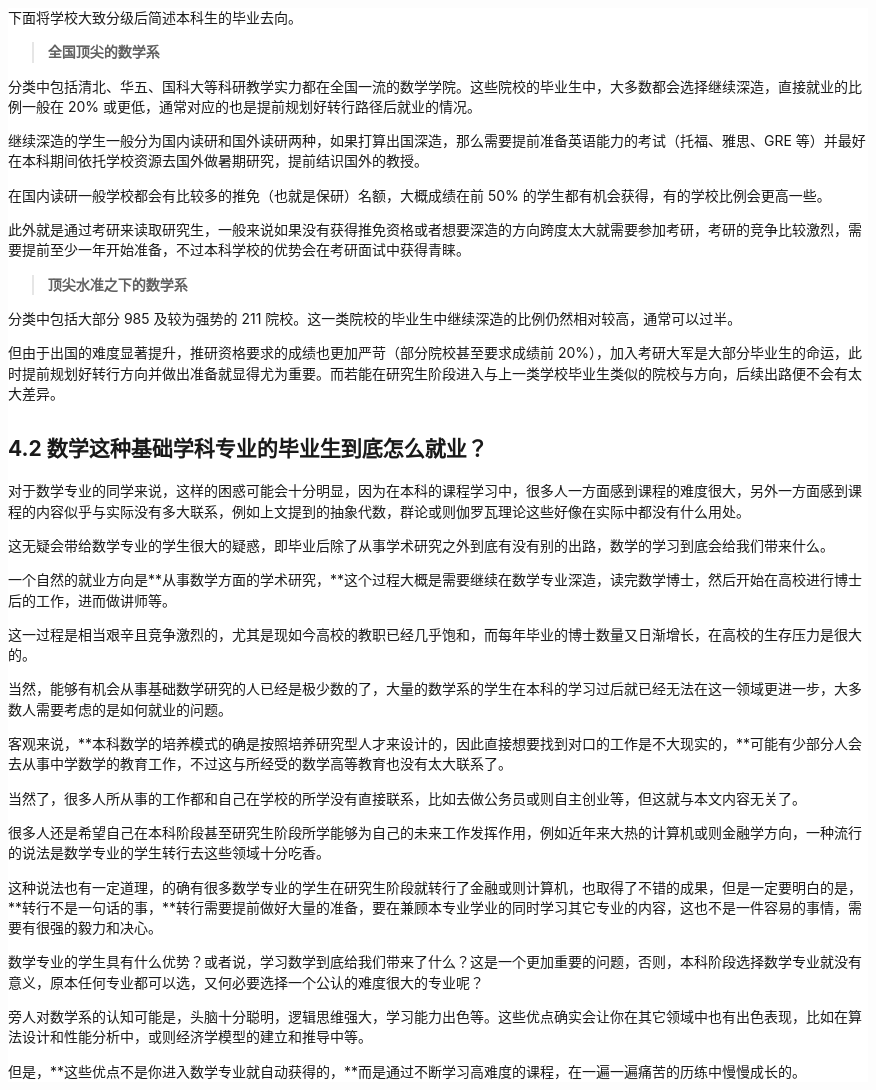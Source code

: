 
下面将学校大致分级后简述本科生的毕业去向。



> **全国顶尖的数学系**


分类中包括清北、华五、国科大等科研教学实力都在全国一流的数学学院。这些院校的毕业生中，大多数都会选择继续深造，直接就业的比例一般在 20% 或更低，通常对应的也是提前规划好转行路径后就业的情况。


继续深造的学生一般分为国内读研和国外读研两种，如果打算出国深造，那么需要提前准备英语能力的考试（托福、雅思、GRE 等）并最好在本科期间依托学校资源去国外做暑期研究，提前结识国外的教授。


在国内读研一般学校都会有比较多的推免（也就是保研）名额，大概成绩在前 50% 的学生都有机会获得，有的学校比例会更高一些。


此外就是通过考研来读取研究生，一般来说如果没有获得推免资格或者想要深造的方向跨度太大就需要参加考研，考研的竞争比较激烈，需要提前至少一年开始准备，不过本科学校的优势会在考研面试中获得青睐。



> **顶尖水准之下的数学系**   


分类中包括大部分 985 及较为强势的 211 院校。这一类院校的毕业生中继续深造的比例仍然相对较高，通常可以过半。


但由于出国的难度显著提升，推研资格要求的成绩也更加严苛（部分院校甚至要求成绩前 20%），加入考研大军是大部分毕业生的命运，此时提前规划好转行方向并做出准备就显得尤为重要。而若能在研究生阶段进入与上一类学校毕业生类似的院校与方向，后续出路便不会有太大差异。


**4.2 数学这种基础学科专业的毕业生到底怎么就业？**
-----------------------------


对于数学专业的同学来说，这样的困惑可能会十分明显，因为在本科的课程学习中，很多人一方面感到课程的难度很大，另外一方面感到课程的内容似乎与实际没有多大联系，例如上文提到的抽象代数，群论或则伽罗瓦理论这些好像在实际中都没有什么用处。


这无疑会带给数学专业的学生很大的疑惑，即毕业后除了从事学术研究之外到底有没有别的出路，数学的学习到底会给我们带来什么。


一个自然的就业方向是**从事数学方面的学术研究，**这个过程大概是需要继续在数学专业深造，读完数学博士，然后开始在高校进行博士后的工作，进而做讲师等。


这一过程是相当艰辛且竞争激烈的，尤其是现如今高校的教职已经几乎饱和，而每年毕业的博士数量又日渐增长，在高校的生存压力是很大的。


当然，能够有机会从事基础数学研究的人已经是极少数的了，大量的数学系的学生在本科的学习过后就已经无法在这一领域更进一步，大多数人需要考虑的是如何就业的问题。


客观来说，**本科数学的培养模式的确是按照培养研究型人才来设计的，因此直接想要找到对口的工作是不大现实的，**可能有少部分人会去从事中学数学的教育工作，不过这与所经受的数学高等教育也没有太大联系了。


当然了，很多人所从事的工作都和自己在学校的所学没有直接联系，比如去做公务员或则自主创业等，但这就与本文内容无关了。


很多人还是希望自己在本科阶段甚至研究生阶段所学能够为自己的未来工作发挥作用，例如近年来大热的计算机或则金融学方向，一种流行的说法是数学专业的学生转行去这些领域十分吃香。


这种说法也有一定道理，的确有很多数学专业的学生在研究生阶段就转行了金融或则计算机，也取得了不错的成果，但是一定要明白的是，**转行不是一句话的事，**转行需要提前做好大量的准备，要在兼顾本专业学业的同时学习其它专业的内容，这也不是一件容易的事情，需要有很强的毅力和决心。


数学专业的学生具有什么优势？或者说，学习数学到底给我们带来了什么？这是一个更加重要的问题，否则，本科阶段选择数学专业就没有意义，原本任何专业都可以选，又何必要选择一个公认的难度很大的专业呢？


旁人对数学系的认知可能是，头脑十分聪明，逻辑思维强大，学习能力出色等。这些优点确实会让你在其它领域中也有出色表现，比如在算法设计和性能分析中，或则经济学模型的建立和推导中等。


但是，**这些优点不是你进入数学专业就自动获得的，**而是通过不断学习高难度的课程，在一遍一遍痛苦的历练中慢慢成长的。
